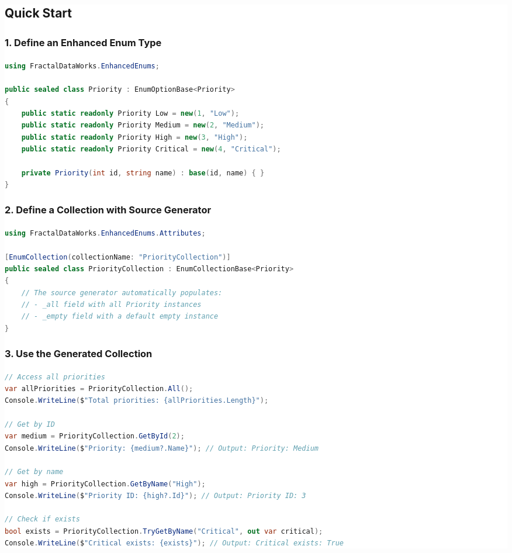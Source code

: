 ## Quick Start

### 1. Define an Enhanced Enum Type

```csharp
using FractalDataWorks.EnhancedEnums;

public sealed class Priority : EnumOptionBase<Priority>
{
    public static readonly Priority Low = new(1, "Low");
    public static readonly Priority Medium = new(2, "Medium");
    public static readonly Priority High = new(3, "High");
    public static readonly Priority Critical = new(4, "Critical");

    private Priority(int id, string name) : base(id, name) { }
}
```

### 2. Define a Collection with Source Generator

```csharp
using FractalDataWorks.EnhancedEnums.Attributes;

[EnumCollection(collectionName: "PriorityCollection")]
public sealed class PriorityCollection : EnumCollectionBase<Priority>
{
    // The source generator automatically populates:
    // - _all field with all Priority instances
    // - _empty field with a default empty instance
}
```

### 3. Use the Generated Collection

```csharp
// Access all priorities
var allPriorities = PriorityCollection.All();
Console.WriteLine($"Total priorities: {allPriorities.Length}");

// Get by ID
var medium = PriorityCollection.GetById(2);
Console.WriteLine($"Priority: {medium?.Name}"); // Output: Priority: Medium

// Get by name
var high = PriorityCollection.GetByName("High");
Console.WriteLine($"Priority ID: {high?.Id}"); // Output: Priority ID: 3

// Check if exists
bool exists = PriorityCollection.TryGetByName("Critical", out var critical);
Console.WriteLine($"Critical exists: {exists}"); // Output: Critical exists: True
```
